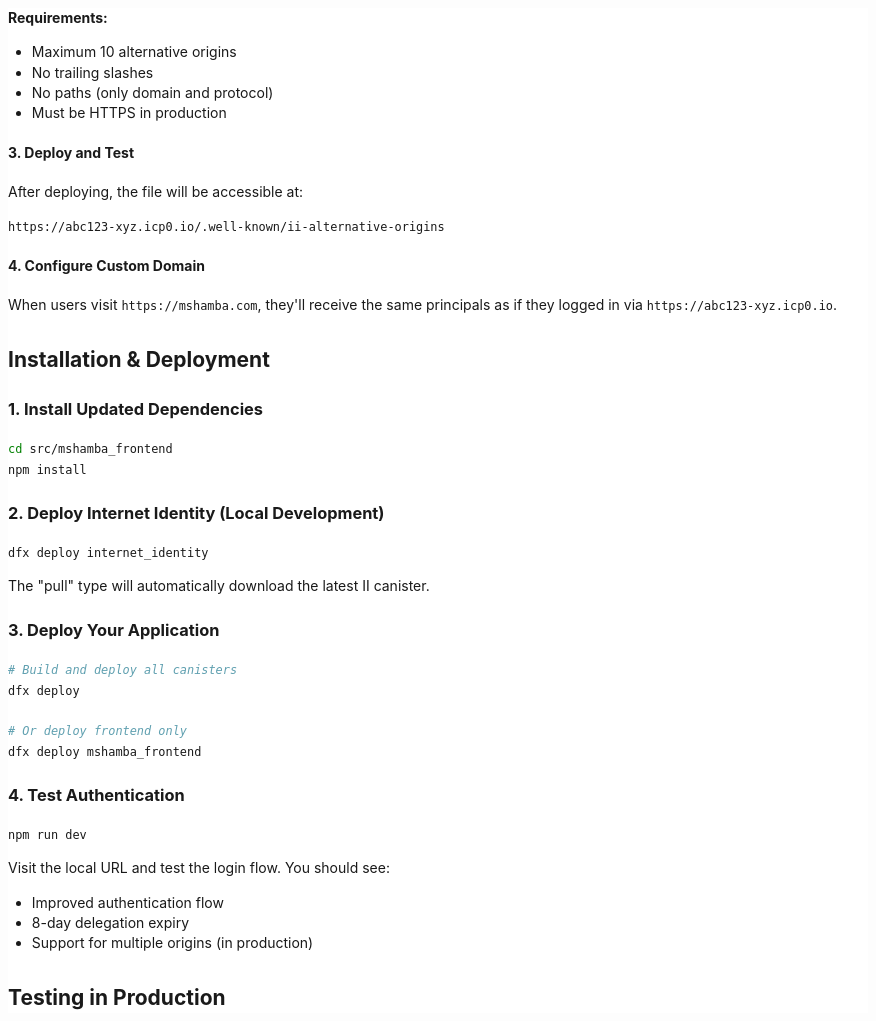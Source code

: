 **Requirements:**
- Maximum 10 alternative origins
- No trailing slashes
- No paths (only domain and protocol)
- Must be HTTPS in production

#### 3. **Deploy and Test**
After deploying, the file will be accessible at:
```
https://abc123-xyz.icp0.io/.well-known/ii-alternative-origins
```

#### 4. **Configure Custom Domain**
When users visit `https://mshamba.com`, they'll receive the same principals as if they logged in via `https://abc123-xyz.icp0.io`.

## Installation & Deployment

### 1. Install Updated Dependencies
```bash
cd src/mshamba_frontend
npm install
```

### 2. Deploy Internet Identity (Local Development)
```bash
dfx deploy internet_identity
```

The "pull" type will automatically download the latest II canister.

### 3. Deploy Your Application
```bash
# Build and deploy all canisters
dfx deploy

# Or deploy frontend only
dfx deploy mshamba_frontend
```

### 4. Test Authentication
```bash
npm run dev
```

Visit the local URL and test the login flow. You should see:
- Improved authentication flow
- 8-day delegation expiry
- Support for multiple origins (in production)

## Testing in Production
